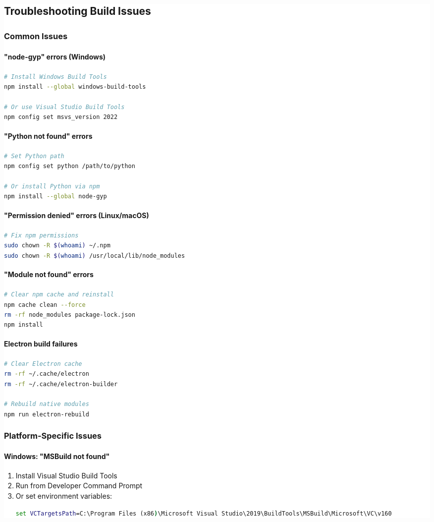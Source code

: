 ## Troubleshooting Build Issues

### Common Issues

#### "node-gyp" errors (Windows)
```bash
# Install Windows Build Tools
npm install --global windows-build-tools

# Or use Visual Studio Build Tools
npm config set msvs_version 2022
```

#### "Python not found" errors
```bash
# Set Python path
npm config set python /path/to/python

# Or install Python via npm
npm install --global node-gyp
```

#### "Permission denied" errors (Linux/macOS)
```bash
# Fix npm permissions
sudo chown -R $(whoami) ~/.npm
sudo chown -R $(whoami) /usr/local/lib/node_modules
```

#### "Module not found" errors
```bash
# Clear npm cache and reinstall
npm cache clean --force
rm -rf node_modules package-lock.json
npm install
```

#### Electron build failures
```bash
# Clear Electron cache
rm -rf ~/.cache/electron
rm -rf ~/.cache/electron-builder

# Rebuild native modules
npm run electron-rebuild
```

### Platform-Specific Issues

#### Windows: "MSBuild not found"
1. Install Visual Studio Build Tools
2. Run from Developer Command Prompt
3. Or set environment variables:
   ```cmd
   set VCTargetsPath=C:\Program Files (x86)\Microsoft Visual Studio\2019\BuildTools\MSBuild\Microsoft\VC\v160
   ```
